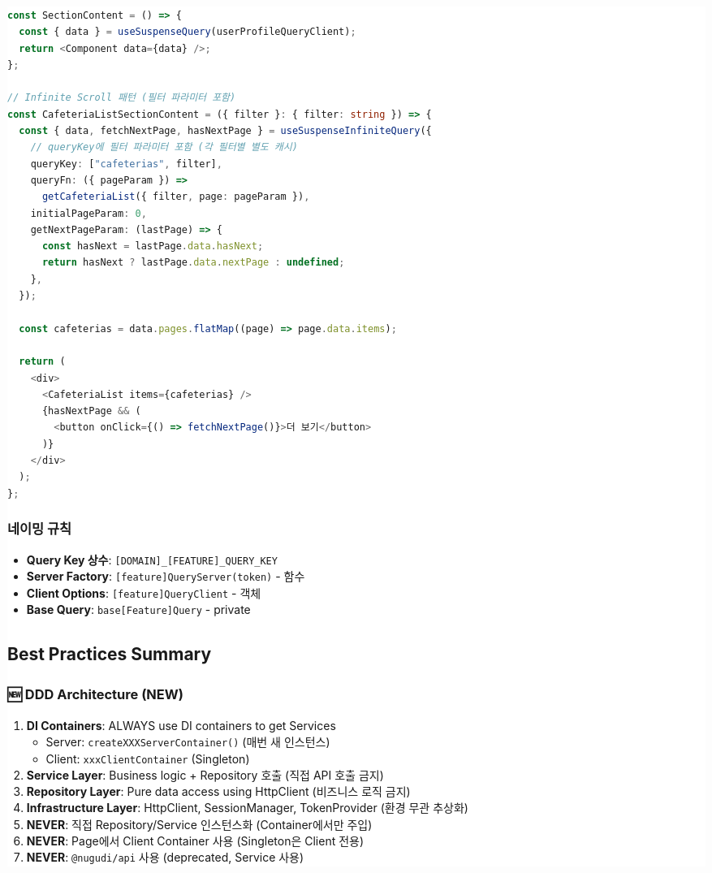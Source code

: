 ```typescript
const SectionContent = () => {
  const { data } = useSuspenseQuery(userProfileQueryClient);
  return <Component data={data} />;
};

// Infinite Scroll 패턴 (필터 파라미터 포함)
const CafeteriaListSectionContent = ({ filter }: { filter: string }) => {
  const { data, fetchNextPage, hasNextPage } = useSuspenseInfiniteQuery({
    // queryKey에 필터 파라미터 포함 (각 필터별 별도 캐시)
    queryKey: ["cafeterias", filter],
    queryFn: ({ pageParam }) =>
      getCafeteriaList({ filter, page: pageParam }),
    initialPageParam: 0,
    getNextPageParam: (lastPage) => {
      const hasNext = lastPage.data.hasNext;
      return hasNext ? lastPage.data.nextPage : undefined;
    },
  });

  const cafeterias = data.pages.flatMap((page) => page.data.items);

  return (
    <div>
      <CafeteriaList items={cafeterias} />
      {hasNextPage && (
        <button onClick={() => fetchNextPage()}>더 보기</button>
      )}
    </div>
  );
};
```

### 네이밍 규칙

- **Query Key 상수**: `[DOMAIN]_[FEATURE]_QUERY_KEY`
- **Server Factory**: `[feature]QueryServer(token)` - 함수
- **Client Options**: `[feature]QueryClient` - 객체
- **Base Query**: `base[Feature]Query` - private

## Best Practices Summary

### 🆕 DDD Architecture (NEW)

1. **DI Containers**: ALWAYS use DI containers to get Services
   - Server: `createXXXServerContainer()` (매번 새 인스턴스)
   - Client: `xxxClientContainer` (Singleton)
2. **Service Layer**: Business logic + Repository 호출 (직접 API 호출 금지)
3. **Repository Layer**: Pure data access using HttpClient (비즈니스 로직 금지)
4. **Infrastructure Layer**: HttpClient, SessionManager, TokenProvider (환경 무관 추상화)
5. **NEVER**: 직접 Repository/Service 인스턴스화 (Container에서만 주입)
6. **NEVER**: Page에서 Client Container 사용 (Singleton은 Client 전용)
7. **NEVER**: `@nugudi/api` 사용 (deprecated, Service 사용)
